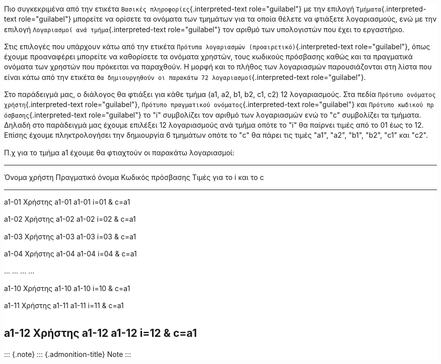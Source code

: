 Πιο συγκεκριμένα από την ετικέτα `Βασικές πληροφορίες`{.interpreted-text
role="guilabel"} με την επιλογή `Τμήματα`{.interpreted-text
role="guilabel"} μπορείτε να ορίσετε τα ονόματα των τμημάτων για τα
οποία θέλετε να φτιάξετε λογαριασμούς, ενώ με την επιλογή
`Λογαριασμοί ανά
τμήμα`{.interpreted-text role="guilabel"} τον αριθμό των υπολογιστών που
έχει το εργαστήριο.

Στις επιλογές που υπάρχουν κάτω από την ετικέτα `Πρότυπα λογαριασμών
(προαιρετικό)`{.interpreted-text role="guilabel"}, όπως έχουμε
προαναφέρει μπορείτε να καθορίσετε τα ονόματα χρηστών, τους κωδικούς
πρόσβασης καθώς και τα πραγματικά ονόματα των χρηστών που πρόκειται να
παραχθούν. Η μορφή και το πλήθος των λογαριασμών παρουσιάζονται στη
λίστα που είναι κάτω από την ετικέτα `Θα
δημιουργηθούν οι παρακάτω 72 λογαριασμοί`{.interpreted-text
role="guilabel"}.

Στο παράδειγμά μας, ο διάλογος θα φτιάξει για κάθε τμήμα (a1, a2, b1,
b2, c1, c2) 12 λογαριασμούς. Στα πεδία
`Πρότυπο ονόματος χρήστη`{.interpreted-text role="guilabel"},
`Πρότυπο πραγματικού ονόματος`{.interpreted-text role="guilabel"} και
`Πρότυπο κωδικού
πρόσβασης`{.interpreted-text role="guilabel"} το \"i\" συμβολίζει τον
αριθμό των λογαριασμών ενώ το \"c\" συμβολίζει τα τμήματα. Δηλαδή στο
παράδειγμά μας έχουμε επιλέξει 12 λογαριασμούς ανά τμήμα οπότε το \"i\"
θα παίρνει τιμές από το 01 έως το 12. Επίσης έχουμε πληκτρολογήσει την
δημιουργία 6 τμημάτων οπότε το \"c\" θα πάρει τις τιμές \"a1\", \"a2\",
\"b1\", \"b2\", \"c1\" και \"c2\".

Π.χ για το τμήμα a1 έχουμε θα φτιαχτούν οι παρακάτω λογαριασμοί:

  -----------------------------------------------------------------------
  Όνομα χρήστη  Πραγματικό όνομα Κωδικός πρόσβασης Τιμές για το i και το
                                                   c
  ------------- ---------------- ----------------- ----------------------
  a1-01         Χρήστης a1-01    a1-01             i=01 & c=a1

  a1-02         Χρήστης a1-02    a1-02             i=02 & c=a1

  a1-03         Χρήστης a1-03    a1-03             i=03 & c=a1

  a1-04         Χρήστης a1-04    a1-04             i=04 & c=a1

  \...          \...             \...              \...

  a1-10         Χρήστης a1-10    a1-10             i=10 & c=a1

  a1-11         Χρήστης a1-11    a1-11             i=11 & c=a1

  a1-12         Χρήστης a1-12    a1-12             i=12 & c=a1
  -----------------------------------------------------------------------

::: {.note}
::: {.admonition-title}
Note
:::
